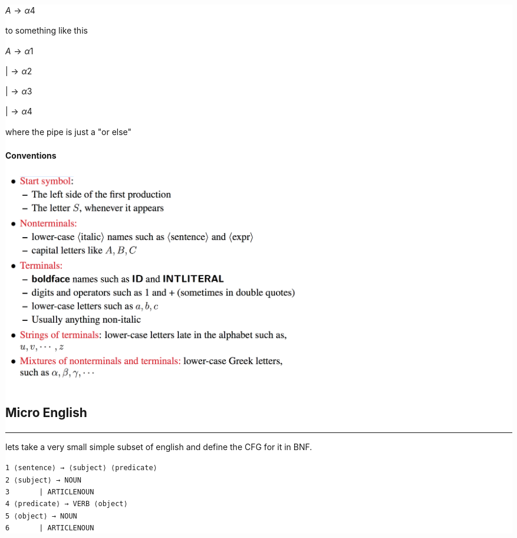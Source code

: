 $A \rightarrow \alpha 4$

to something like this

$A \rightarrow \alpha 1$

$| \rightarrow \alpha 2$

$| \rightarrow \alpha 3$

$| \rightarrow \alpha 4$

where the pipe is just a "or else"

#### Conventions
<img src="D_1.png" style="width: 500px">

## Micro English
---

lets take a very small simple subset of english and define the CFG for it in BNF.

```
1 ⟨sentence⟩ → ⟨subject⟩ ⟨predicate⟩
2 ⟨subject⟩ → NOUN
3		| ARTICLENOUN
4 ⟨predicate⟩ → VERB ⟨object⟩
5 ⟨object⟩ → NOUN
6 		| ARTICLENOUN
```
